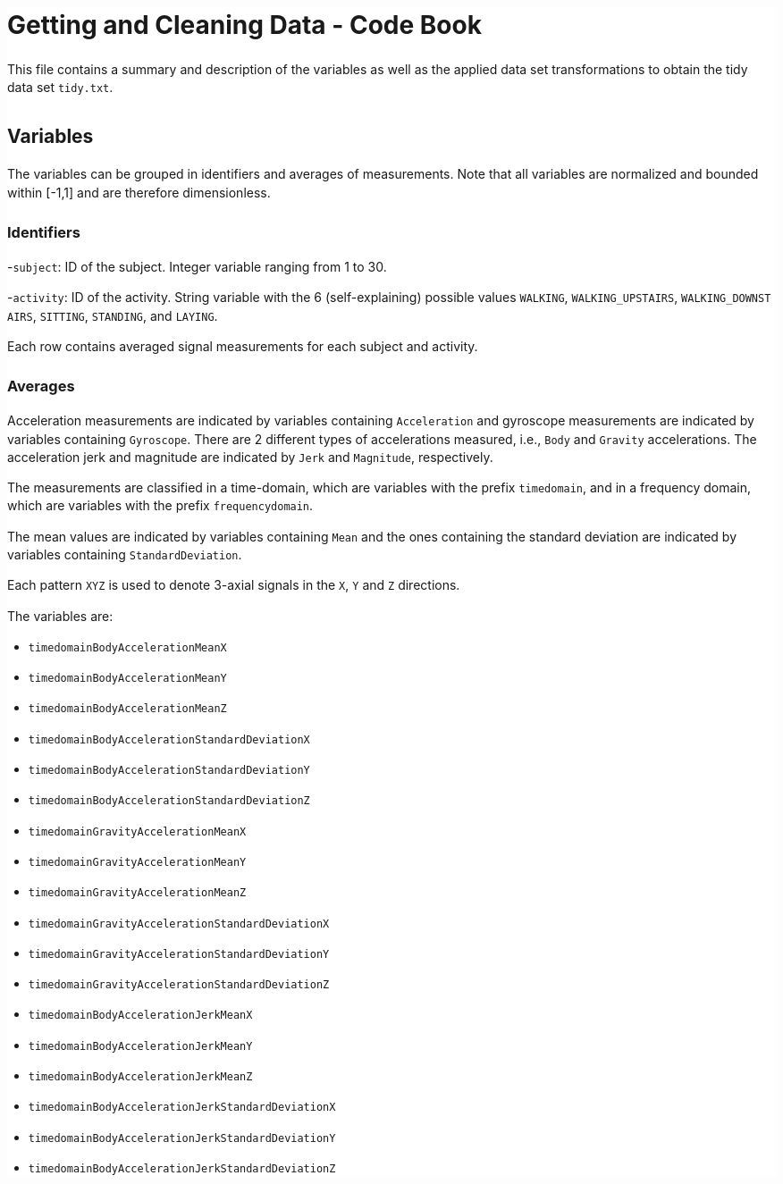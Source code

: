 # Getting and Cleaning Data - Code Book
This file contains a summary and description of the variables as well as the applied data set transformations to obtain the tidy data set `tidy.txt`. 

## Variables
The variables can be grouped in identifiers and averages of measurements. Note that all variables are normalized and bounded within [-1,1] and are therefore dimensionless. 

### Identifiers
-`subject`: ID of the subject. Integer variable ranging from 1 to 30.

-`activity`: ID of the activity. String variable with the 6 (self-explaining) possible values  `WALKING`, `WALKING_UPSTAIRS`, `WALKING_DOWNSTAIRS`, `SITTING`, `STANDING`, and `LAYING`.

Each row contains averaged signal measurements for each subject and activity.

### Averages
Acceleration measurements are indicated by variables containing `Acceleration` and gyroscope measurements are indicated by variables containing `Gyroscope`. 
There are 2 different types of accelerations measured, i.e., `Body` and `Gravity` accelerations. The acceleration jerk and magnitude are indicated by `Jerk` and `Magnitude`, respectively. 

The measurements are classified in a time-domain, which are variables with the prefix `timedomain`, and in a frequency domain, which are variables with the prefix `frequencydomain`.

The mean values are indicated by variables containing `Mean` and the ones containing the standard deviation are indicated by variables containing `StandardDeviation`.

Each pattern `XYZ` is used to denote 3-axial signals in the `X`, `Y` and `Z` directions.


The variables are:

- `timedomainBodyAccelerationMeanX`
- `timedomainBodyAccelerationMeanY`
- `timedomainBodyAccelerationMeanZ`

- `timedomainBodyAccelerationStandardDeviationX`
- `timedomainBodyAccelerationStandardDeviationY`
- `timedomainBodyAccelerationStandardDeviationZ`

- `timedomainGravityAccelerationMeanX`
- `timedomainGravityAccelerationMeanY`
- `timedomainGravityAccelerationMeanZ`

- `timedomainGravityAccelerationStandardDeviationX`
- `timedomainGravityAccelerationStandardDeviationY`
- `timedomainGravityAccelerationStandardDeviationZ`

- `timedomainBodyAccelerationJerkMeanX`
- `timedomainBodyAccelerationJerkMeanY`
- `timedomainBodyAccelerationJerkMeanZ`

- `timedomainBodyAccelerationJerkStandardDeviationX`
- `timedomainBodyAccelerationJerkStandardDeviationY`
- `timedomainBodyAccelerationJerkStandardDeviationZ`
